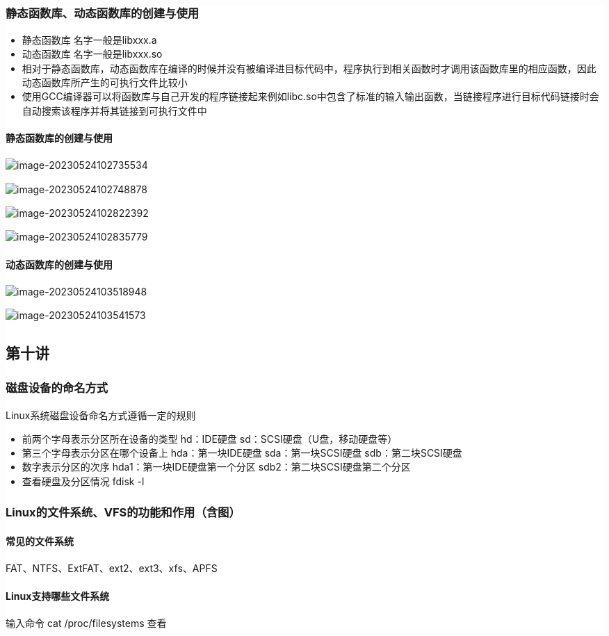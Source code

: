 ### 静态函数库、动态函数库的创建与使用

+ 静态函数库 名字一般是libxxx.a
+ 动态函数库 名字一般是libxxx.so 
+ 相对于静态函数库，动态函数库在编译的时候并没有被编译进目标代码中，程序执行到相关函数时才调用该函数库里的相应函数，因此动态函数库所产生的可执行文件比较小
+ 使用GCC编译器可以将函数库与自己开发的程序链接起来例如libc.so中包含了标准的输入输出函数，当链接程序进行目标代码链接时会自动搜索该程序并将其链接到可执行文件中

#### 静态函数库的创建与使用

![image-20230524102735534](https://raw.githubusercontent.com/reasonllh/IMG/main/image-20230524102735534.png)

![image-20230524102748878](https://raw.githubusercontent.com/reasonllh/IMG/main/image-20230524102748878.png)

![image-20230524102822392](https://raw.githubusercontent.com/reasonllh/IMG/main/image-20230524102822392.png)

![image-20230524102835779](https://raw.githubusercontent.com/reasonllh/IMG/main/image-20230524102835779.png)

#### 动态函数库的创建与使用

![image-20230524103518948](https://raw.githubusercontent.com/reasonllh/IMG/main/image-20230524103518948.png)

![image-20230524103541573](https://raw.githubusercontent.com/reasonllh/IMG/main/image-20230524103541573.png)

## 第十讲

### 磁盘设备的命名方式

Linux系统磁盘设备命名方式遵循一定的规则

- 前两个字母表示分区所在设备的类型
  hd：IDE硬盘
  sd：SCSI硬盘（U盘，移动硬盘等）
- 第三个字母表示分区在哪个设备上
  hda：第一块IDE硬盘
  sda：第一块SCSI硬盘
  sdb：第二块SCSI硬盘
- 数字表示分区的次序
  hda1：第一块IDE硬盘第一个分区
  sdb2：第二块SCSI硬盘第二个分区
- 查看硬盘及分区情况
  fdisk -l

### Linux的文件系统、VFS的功能和作用（含图）

#### 常见的文件系统

FAT、NTFS、ExtFAT、ext2、ext3、xfs、APFS

#### Linux支持哪些文件系统

输入命令 cat /proc/filesystems 查看
